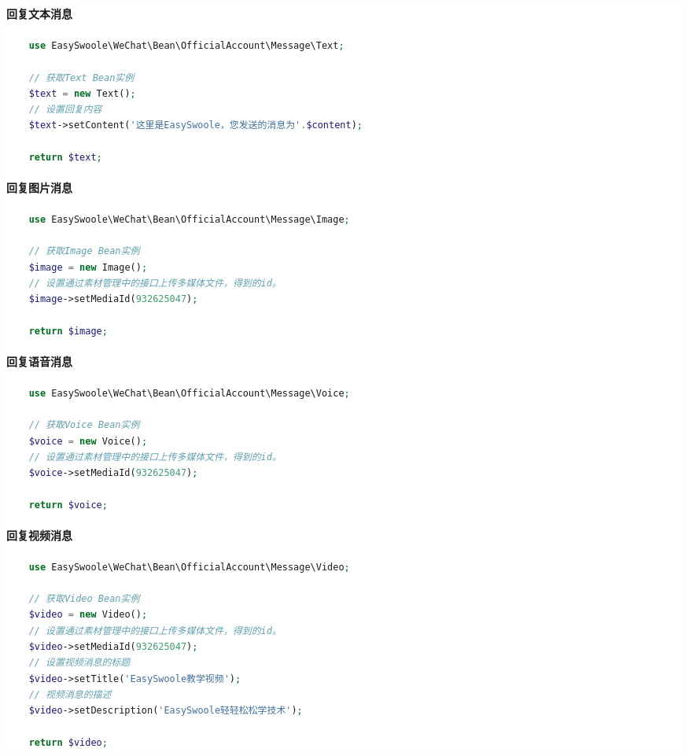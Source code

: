 

#### 回复文本消息 

```php
    use EasySwoole\WeChat\Bean\OfficialAccount\Message\Text;

    // 获取Text Bean实例
    $text = new Text();
    // 设置回复内容
    $text->setContent('这里是EasySwoole，您发送的消息为'.$content);

    return $text;

```



#### 回复图片消息 

```php
    use EasySwoole\WeChat\Bean\OfficialAccount\Message\Image;

    // 获取Image Bean实例
    $image = new Image();
    // 设置通过素材管理中的接口上传多媒体文件，得到的id。
    $image->setMediaId(932625047);

    return $image;

```



#### 回复语音消息  

```php
    use EasySwoole\WeChat\Bean\OfficialAccount\Message\Voice;

    // 获取Voice Bean实例
    $voice = new Voice();
    // 设置通过素材管理中的接口上传多媒体文件，得到的id。
    $voice->setMediaId(932625047);

    return $voice;

```



#### 回复视频消息  

```php
    use EasySwoole\WeChat\Bean\OfficialAccount\Message\Video;

    // 获取Video Bean实例
    $video = new Video();
    // 设置通过素材管理中的接口上传多媒体文件，得到的id。
    $video->setMediaId(932625047);
    // 设置视频消息的标题
    $video->setTitle('EasySwoole教学视频');
    // 视频消息的描述
    $video->setDescription('EasySwoole轻轻松松学技术');

    return $video;

```
